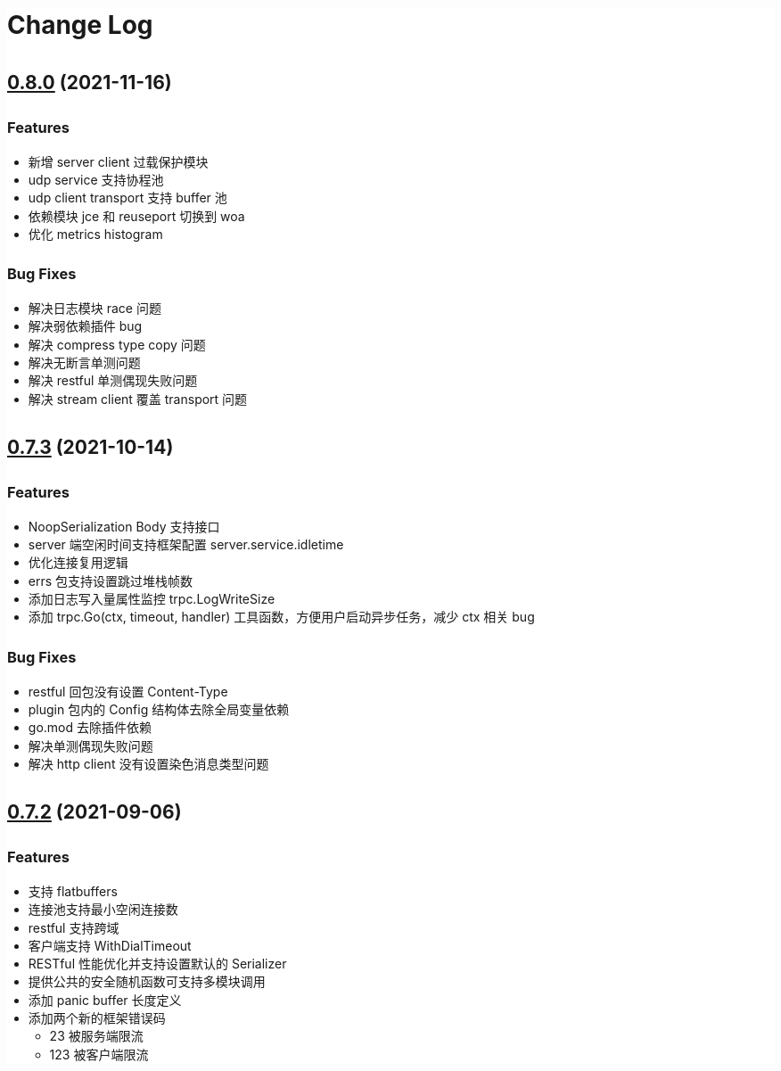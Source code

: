 # Change Log

## [0.8.0](https://git.code.oa.com/trpc-go/trpc-go/tree/v0.8.0) (2021-11-16)

### Features
- 新增 server client 过载保护模块
- udp service 支持协程池
- udp client transport 支持 buffer 池
- 依赖模块 jce 和 reuseport 切换到 woa
- 优化 metrics histogram

### Bug Fixes
- 解决日志模块 race 问题
- 解决弱依赖插件 bug
- 解决 compress type copy 问题
- 解决无断言单测问题
- 解决 restful 单测偶现失败问题
- 解决 stream client 覆盖 transport 问题

## [0.7.3](https://git.code.oa.com/trpc-go/trpc-go/tree/v0.7.3) (2021-10-14)

### Features
- NoopSerialization Body 支持接口
- server 端空闲时间支持框架配置 server.service.idletime
- 优化连接复用逻辑
- errs 包支持设置跳过堆栈帧数
- 添加日志写入量属性监控 trpc.LogWriteSize
- 添加 trpc.Go(ctx, timeout, handler) 工具函数，方便用户启动异步任务，减少 ctx 相关 bug

### Bug Fixes
- restful 回包没有设置 Content-Type
- plugin 包内的 Config 结构体去除全局变量依赖
- go.mod 去除插件依赖
- 解决单测偶现失败问题
- 解决 http client 没有设置染色消息类型问题

## [0.7.2](https://git.code.oa.com/trpc-go/trpc-go/tree/v0.7.2) (2021-09-06)

### Features
- 支持 flatbuffers
- 连接池支持最小空闲连接数
- restful 支持跨域
- 客户端支持 WithDialTimeout
- RESTful 性能优化并支持设置默认的 Serializer
- 提供公共的安全随机函数可支持多模块调用
- 添加 panic buffer 长度定义
- 添加两个新的框架错误码
  - 23  被服务端限流
  - 123 被客户端限流
